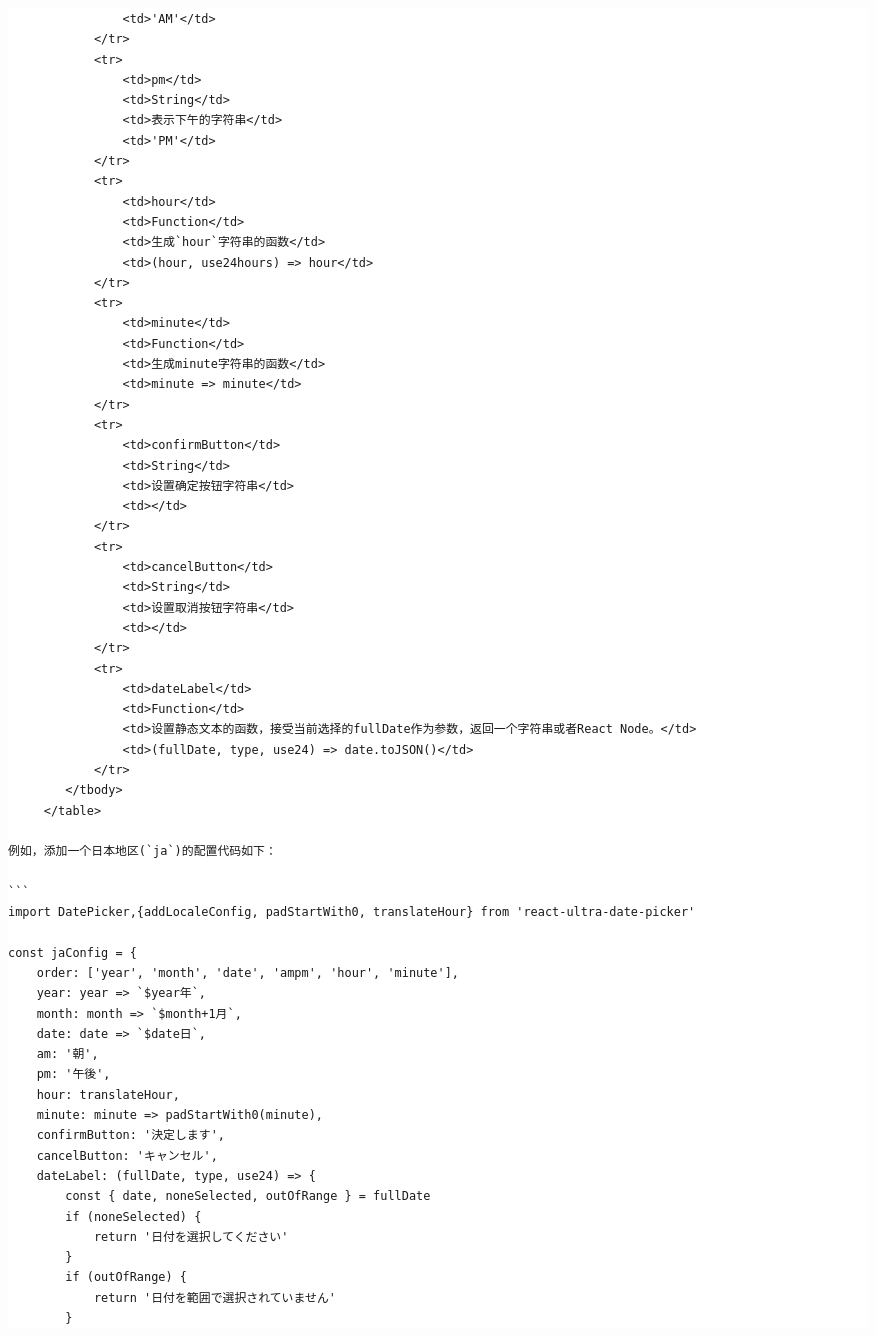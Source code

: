 	                <td>'AM'</td>
	            </tr>
	            <tr>
	                <td>pm</td>
	                <td>String</td>
	                <td>表示下午的字符串</td>
	                <td>'PM'</td>
	            </tr>
	            <tr>
	                <td>hour</td>
	                <td>Function</td>
	                <td>生成`hour`字符串的函数</td>
	                <td>(hour, use24hours) => hour</td>
	            </tr>
	            <tr>
	                <td>minute</td>
	                <td>Function</td>
	                <td>生成minute字符串的函数</td>
	                <td>minute => minute</td>
	            </tr>
	            <tr>
	                <td>confirmButton</td>
	                <td>String</td>
	                <td>设置确定按钮字符串</td>
	                <td></td>
	            </tr>
	            <tr>
	                <td>cancelButton</td>
	                <td>String</td>
	                <td>设置取消按钮字符串</td>
	                <td></td>
	            </tr>
	            <tr>
	                <td>dateLabel</td>
	                <td>Function</td>
	                <td>设置静态文本的函数，接受当前选择的fullDate作为参数，返回一个字符串或者React Node。</td>
	                <td>(fullDate, type, use24) => date.toJSON()</td>
	            </tr>
	        </tbody>
	     </table>

	例如，添加一个日本地区(`ja`)的配置代码如下：

	```  
	import DatePicker,{addLocaleConfig, padStartWith0, translateHour} from 'react-ultra-date-picker'

	const jaConfig = {
	    order: ['year', 'month', 'date', 'ampm', 'hour', 'minute'],
	    year: year => `$year年`,
	    month: month => `$month+1月`,
	    date: date => `$date日`,
	    am: '朝',
	    pm: '午後',
	    hour: translateHour,
	    minute: minute => padStartWith0(minute),
	    confirmButton: '決定します',
	    cancelButton: 'キャンセル',
	    dateLabel: (fullDate, type, use24) => {
	        const { date, noneSelected, outOfRange } = fullDate
	        if (noneSelected) {
	            return '日付を選択してください'
	        }
	        if (outOfRange) {
	            return '日付を範囲で選択されていません'
	        }